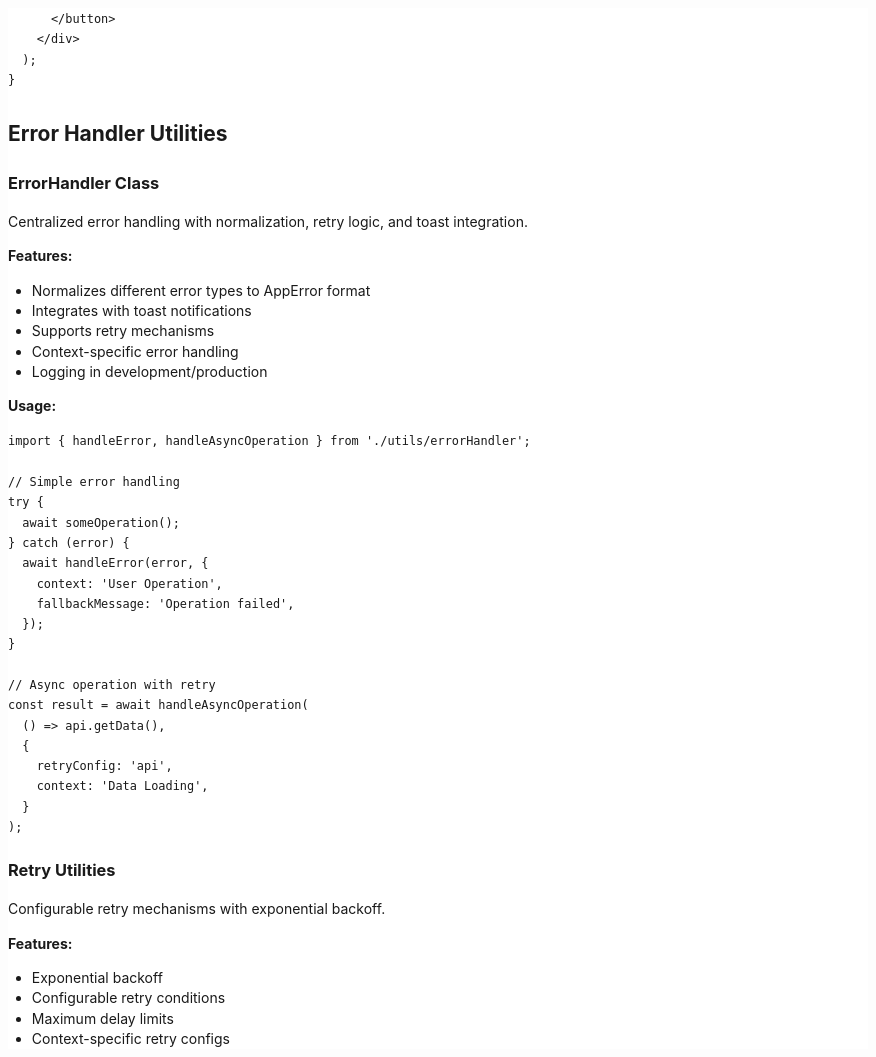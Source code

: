 ```tsx
      </button>
    </div>
  );
}
```

## Error Handler Utilities

### ErrorHandler Class

Centralized error handling with normalization, retry logic, and toast integration.

**Features:**
- Normalizes different error types to AppError format
- Integrates with toast notifications
- Supports retry mechanisms
- Context-specific error handling
- Logging in development/production

**Usage:**
```tsx
import { handleError, handleAsyncOperation } from './utils/errorHandler';

// Simple error handling
try {
  await someOperation();
} catch (error) {
  await handleError(error, {
    context: 'User Operation',
    fallbackMessage: 'Operation failed',
  });
}

// Async operation with retry
const result = await handleAsyncOperation(
  () => api.getData(),
  {
    retryConfig: 'api',
    context: 'Data Loading',
  }
);
```

### Retry Utilities

Configurable retry mechanisms with exponential backoff.

**Features:**
- Exponential backoff
- Configurable retry conditions
- Maximum delay limits
- Context-specific retry configs
